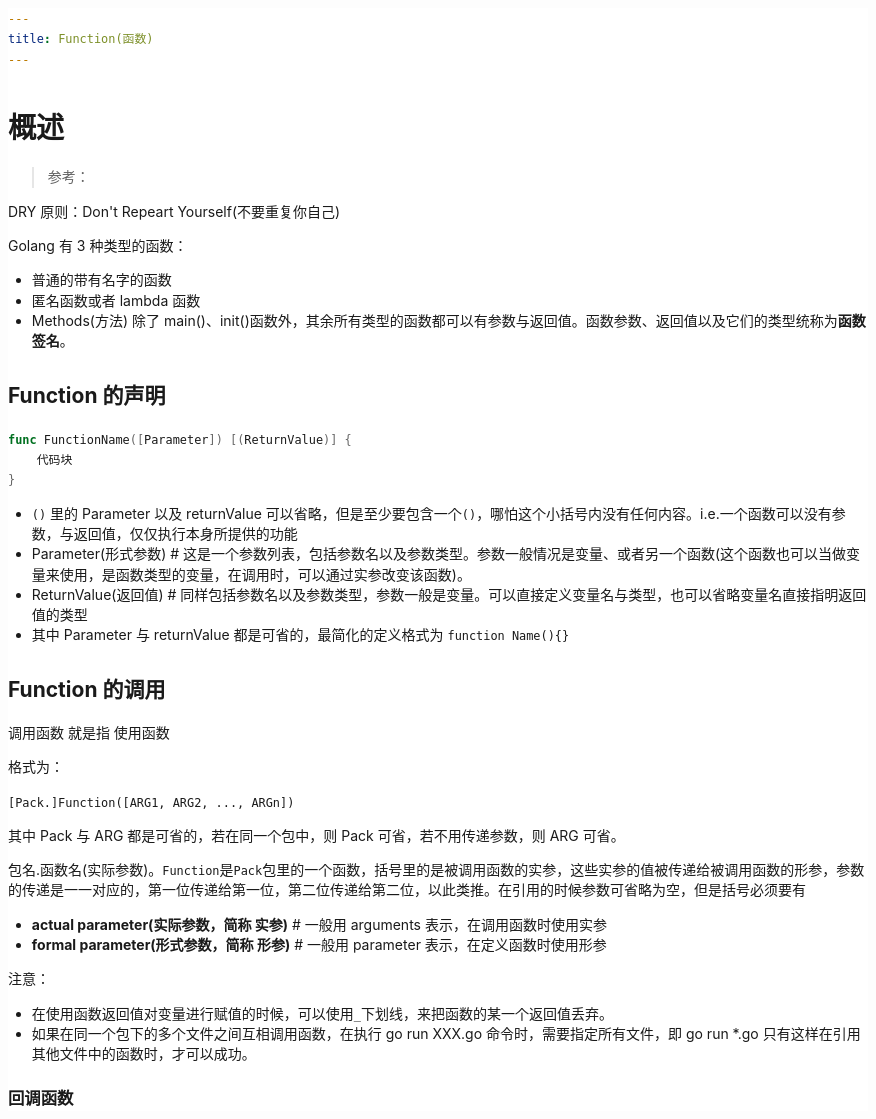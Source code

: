 ```yaml
---
title: Function(函数)
---
```


# 概述

> 参考：

DRY 原则：Don't Repeart Yourself(不要重复你自己)

Golang 有 3 种类型的函数：

- 普通的带有名字的函数
- 匿名函数或者 lambda 函数
- Methods(方法) 除了 main()、init()函数外，其余所有类型的函数都可以有参数与返回值。函数参数、返回值以及它们的类型统称为**函数签名**。

## Function 的声明

```go
func FunctionName([Parameter]) [(ReturnValue)] {
    代码块
}
```

- `()` 里的 Parameter 以及 returnValue 可以省略，但是至少要包含一个`()`，哪怕这个小括号内没有任何内容。i.e.一个函数可以没有参数，与返回值，仅仅执行本身所提供的功能
- Parameter(形式参数) # 这是一个参数列表，包括参数名以及参数类型。参数一般情况是变量、或者另一个函数(这个函数也可以当做变量来使用，是函数类型的变量，在调用时，可以通过实参改变该函数)。
- ReturnValue(返回值) # 同样包括参数名以及参数类型，参数一般是变量。可以直接定义变量名与类型，也可以省略变量名直接指明返回值的类型
- 其中 Parameter 与 returnValue 都是可省的，最简化的定义格式为 `function Name(){}`

## Function 的调用

调用函数 就是指 使用函数

格式为：

`[Pack.]Function([ARG1, ARG2, ..., ARGn])`

其中 Pack 与 ARG 都是可省的，若在同一个包中，则 Pack 可省，若不用传递参数，则 ARG 可省。

包名.函数名(实际参数)。`Function`是`Pack`包里的一个函数，括号里的是被调用函数的实参，这些实参的值被传递给被调用函数的形参，参数的传递是一一对应的，第一位传递给第一位，第二位传递给第二位，以此类推。在引用的时候参数可省略为空，但是括号必须要有

- **actual parameter(实际参数，简称 实参)** # 一般用 arguments 表示，在调用函数时使用实参
- **formal parameter(形式参数，简称 形参)** # 一般用 parameter 表示，在定义函数时使用形参

注意：

- 在使用函数返回值对变量进行赋值的时候，可以使用`_`下划线，来把函数的某一个返回值丢弃。
- 如果在同一个包下的多个文件之间互相调用函数，在执行 go run XXX.go 命令时，需要指定所有文件，即 go run \*.go 只有这样在引用其他文件中的函数时，才可以成功。

### 回调函数
